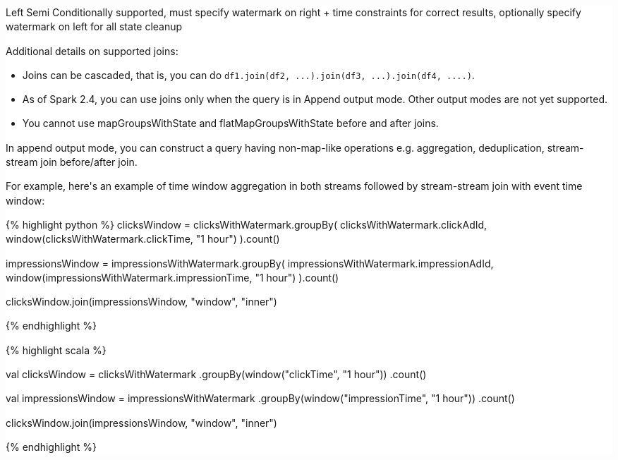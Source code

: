   </tr>
  <tr>
    <td style="vertical-align: middle;">Left Semi</td>
    <td style="vertical-align: middle;">
      Conditionally supported, must specify watermark on right + time constraints for correct
      results, optionally specify watermark on left for all state cleanup
    </td>
  </tr>
  <tr>
    <td></td>
    <td></td>
    <td></td>
    <td></td>
  </tr>
</table>

Additional details on supported joins:

- Joins can be cascaded, that is, you can do `df1.join(df2, ...).join(df3, ...).join(df4, ....)`.

- As of Spark 2.4, you can use joins only when the query is in Append output mode. Other output modes are not yet supported.

- You cannot use mapGroupsWithState and flatMapGroupsWithState before and after joins.

In append output mode, you can construct a query having non-map-like operations e.g. aggregation, deduplication, stream-stream join before/after join.

For example, here's an example of time window aggregation in both streams followed by stream-stream join with event time window:

<div class="codetabs">
<div data-lang="python"  markdown="1">

{% highlight python %}
clicksWindow = clicksWithWatermark.groupBy(
  clicksWithWatermark.clickAdId,
  window(clicksWithWatermark.clickTime, "1 hour")
).count()

impressionsWindow = impressionsWithWatermark.groupBy(
  impressionsWithWatermark.impressionAdId,
  window(impressionsWithWatermark.impressionTime, "1 hour")
).count()

clicksWindow.join(impressionsWindow, "window", "inner")

{% endhighlight %}

</div>
<div data-lang="scala"  markdown="1">

{% highlight scala %}

val clicksWindow = clicksWithWatermark
  .groupBy(window("clickTime", "1 hour"))
  .count()

val impressionsWindow = impressionsWithWatermark
  .groupBy(window("impressionTime", "1 hour"))
  .count()

clicksWindow.join(impressionsWindow, "window", "inner")

{% endhighlight %}
